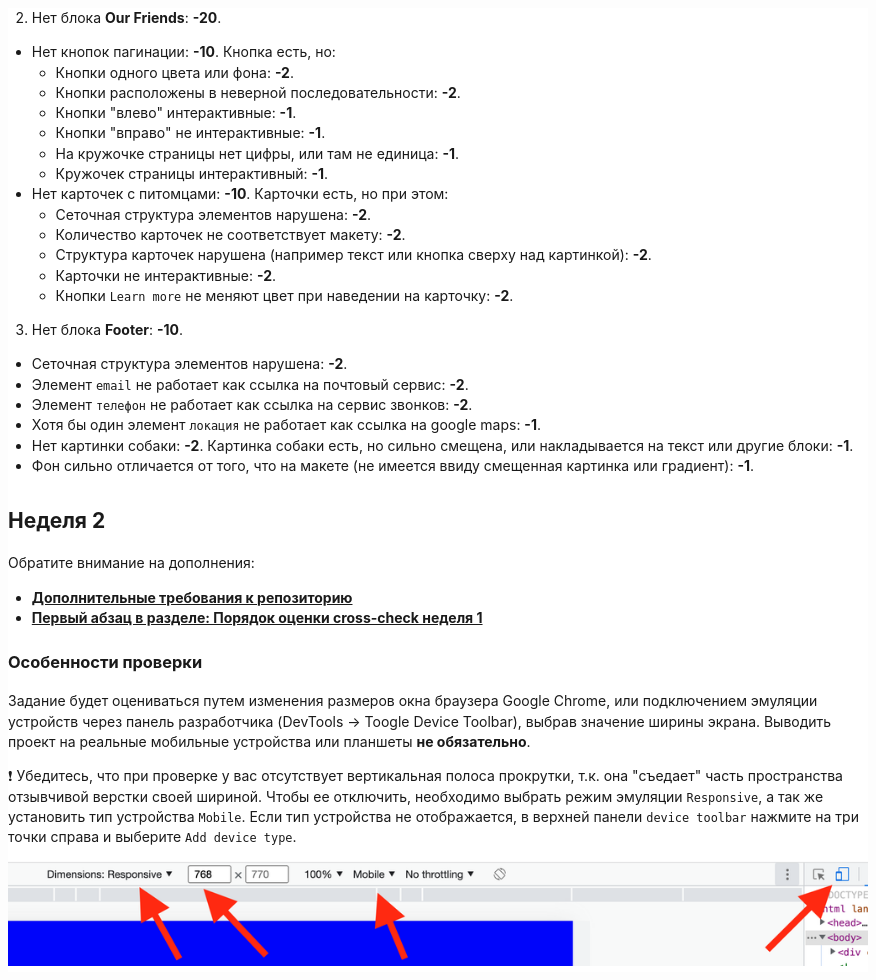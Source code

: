 2. Нет блока **Our Friends**: **-20**.
- Нет кнопок пагинации: **-10**. Кнопка есть, но:
  - Кнопки одного цвета или фона: **-2**.
  - Кнопки расположены в неверной последовательности: **-2**.
  - Кнопки "влево" интерактивные: **-1**.
  - Кнопки "вправо" не интерактивные: **-1**.
  - На кружочке страницы нет цифры, или там не единица: **-1**.
  - Кружочек страницы интерактивный: **-1**.
- Нет карточек с питомцами: **-10**. Карточки есть, но при этом:
  - Сеточная структура элементов нарушена: **-2**.
  - Количество карточек не соответствует макету: **-2**.
  - Структура карточек нарушена (например текст или кнопка сверху над картинкой): **-2**.
  - Карточки не интерактивные: **-2**.
  - Кнопки `Learn more` не меняют цвет при наведении на карточку: **-2**.

3. Нет блока **Footer**: **-10**.
- Сеточная структура элементов нарушена: **-2**.
- Элемент `email` не работает как ссылка на почтовый сервис: **-2**.
- Элемент `телефон` не работает как ссылка на сервис звонков: **-2**.
- Хотя бы один элемент `локация` не работает как ссылка на google maps: **-1**.
- Нет картинки собаки: **-2**. Картинка собаки есть, но сильно смещена, или накладывается на текст или другие блоки: **-1**.
- Фон сильно отличается от того, что на макете (не имеется ввиду смещенная картинка или градиент): **-1**.


## Неделя 2

Обратите внимание на дополнения:
- **[Дополнительные требования к репозиторию](#дополнительные-требования-к-репозиторию-для-выполнения-второй-и-третьей-части-задания)**
- **[Первый абзац в разделе: Порядок оценки cross-check неделя 1](#порядок-оценки-cross-check-неделя-1)**

### Особенности проверки

Задание будет оцениваться путем изменения размеров окна браузера Google Chrome, или подключением эмуляции устройств через панель разработчика (DevTools -> Toogle Device Toolbar), выбрав значение ширины экрана. Выводить проект на реальные мобильные устройства или планшеты **не обязательно**.

❗ Убедитесь, что при проверке у вас отсутствует вертикальная полоса прокрутки, т.к. она "съедает" часть пространства отзывчивой верстки своей шириной. Чтобы ее отключить, необходимо выбрать режим эмуляции `Responsive`, а так же установить тип устройства `Mobile`. Если тип устройства не отображается, в верхней панели `device toolbar` нажмите на три точки справа и выберите `Add device type`.

![responsive](responsive.png)
